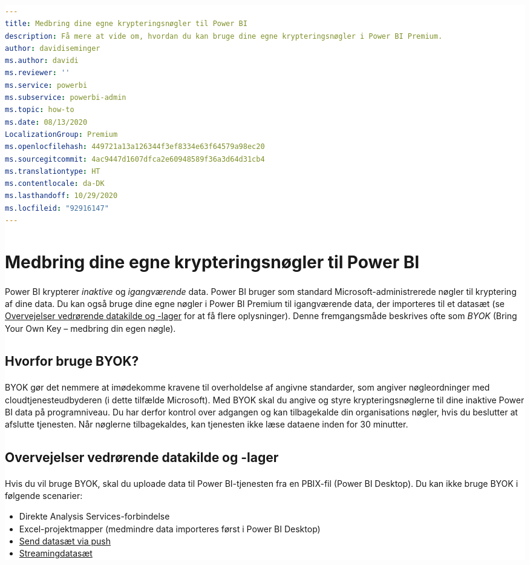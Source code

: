 ```yaml
---
title: Medbring dine egne krypteringsnøgler til Power BI
description: Få mere at vide om, hvordan du kan bruge dine egne krypteringsnøgler i Power BI Premium.
author: davidiseminger
ms.author: davidi
ms.reviewer: ''
ms.service: powerbi
ms.subservice: powerbi-admin
ms.topic: how-to
ms.date: 08/13/2020
LocalizationGroup: Premium
ms.openlocfilehash: 449721a13a126344f3ef8334e63f64579a98ec20
ms.sourcegitcommit: 4ac9447d1607dfca2e60948589f36a3d64d31cb4
ms.translationtype: HT
ms.contentlocale: da-DK
ms.lasthandoff: 10/29/2020
ms.locfileid: "92916147"
---
```

# <a name="bring-your-own-encryption-keys-for-power-bi"></a>Medbring dine egne krypteringsnøgler til Power BI

Power BI krypterer _inaktive_ og _igangværende_ data. Power BI bruger som standard Microsoft-administrerede nøgler til kryptering af dine data. Du kan også bruge dine egne nøgler i Power BI Premium til igangværende data, der importeres til et datasæt (se [Overvejelser vedrørende datakilde og -lager](#data-source-and-storage-considerations) for at få flere oplysninger). Denne fremgangsmåde beskrives ofte som _BYOK_ (Bring Your Own Key – medbring din egen nøgle).

## <a name="why-use-byok"></a>Hvorfor bruge BYOK?

BYOK gør det nemmere at imødekomme kravene til overholdelse af angivne standarder, som angiver nøgleordninger med cloudtjenesteudbyderen (i dette tilfælde Microsoft). Med BYOK skal du angive og styre krypteringsnøglerne til dine inaktive Power BI data på programniveau. Du har derfor kontrol over adgangen og kan tilbagekalde din organisations nøgler, hvis du beslutter at afslutte tjenesten. Når nøglerne tilbagekaldes, kan tjenesten ikke læse dataene inden for 30 minutter.

## <a name="data-source-and-storage-considerations"></a>Overvejelser vedrørende datakilde og -lager

Hvis du vil bruge BYOK, skal du uploade data til Power BI-tjenesten fra en PBIX-fil (Power BI Desktop). Du kan ikke bruge BYOK i følgende scenarier:

- Direkte Analysis Services-forbindelse
- Excel-projektmapper (medmindre data importeres først i Power BI Desktop)
- [Send datasæt via push](/rest/api/power-bi/pushdatasets)
- [Streamingdatasæt](../connect-data/service-real-time-streaming.md#set-up-your-real-time-streaming-dataset-in-power-bi)
